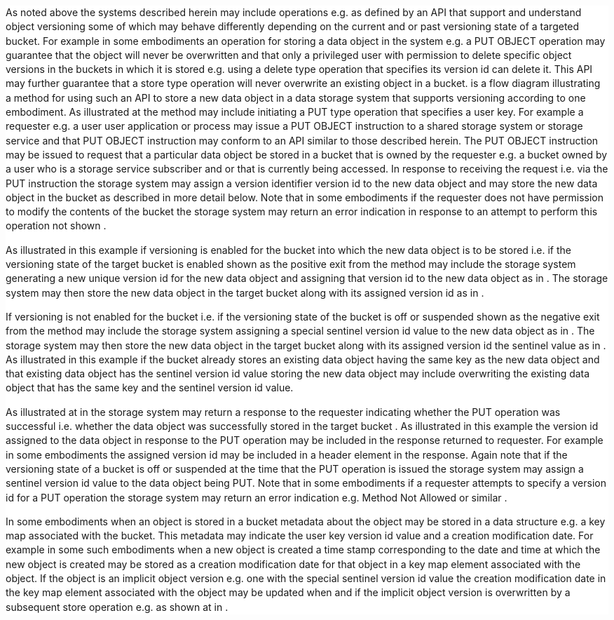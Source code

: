 As noted above the systems described herein may include operations e.g. as defined by an API that support and understand object versioning some of which may behave differently depending on the current and or past versioning state of a targeted bucket. For example in some embodiments an operation for storing a data object in the system e.g. a PUT OBJECT operation may guarantee that the object will never be overwritten and that only a privileged user with permission to delete specific object versions in the buckets in which it is stored e.g. using a delete type operation that specifies its version id can delete it. This API may further guarantee that a store type operation will never overwrite an existing object in a bucket. is a flow diagram illustrating a method for using such an API to store a new data object in a data storage system that supports versioning according to one embodiment. As illustrated at the method may include initiating a PUT type operation that specifies a user key. For example a requester e.g. a user user application or process may issue a PUT OBJECT instruction to a shared storage system or storage service and that PUT OBJECT instruction may conform to an API similar to those described herein. The PUT OBJECT instruction may be issued to request that a particular data object be stored in a bucket that is owned by the requester e.g. a bucket owned by a user who is a storage service subscriber and or that is currently being accessed. In response to receiving the request i.e. via the PUT instruction the storage system may assign a version identifier version id to the new data object and may store the new data object in the bucket as described in more detail below. Note that in some embodiments if the requester does not have permission to modify the contents of the bucket the storage system may return an error indication in response to an attempt to perform this operation not shown .

As illustrated in this example if versioning is enabled for the bucket into which the new data object is to be stored i.e. if the versioning state of the target bucket is enabled shown as the positive exit from the method may include the storage system generating a new unique version id for the new data object and assigning that version id to the new data object as in . The storage system may then store the new data object in the target bucket along with its assigned version id as in .

If versioning is not enabled for the bucket i.e. if the versioning state of the bucket is off or suspended shown as the negative exit from the method may include the storage system assigning a special sentinel version id value to the new data object as in . The storage system may then store the new data object in the target bucket along with its assigned version id the sentinel value as in . As illustrated in this example if the bucket already stores an existing data object having the same key as the new data object and that existing data object has the sentinel version id value storing the new data object may include overwriting the existing data object that has the same key and the sentinel version id value.

As illustrated at in the storage system may return a response to the requester indicating whether the PUT operation was successful i.e. whether the data object was successfully stored in the target bucket . As illustrated in this example the version id assigned to the data object in response to the PUT operation may be included in the response returned to requester. For example in some embodiments the assigned version id may be included in a header element in the response. Again note that if the versioning state of a bucket is off or suspended at the time that the PUT operation is issued the storage system may assign a sentinel version id value to the data object being PUT. Note that in some embodiments if a requester attempts to specify a version id for a PUT operation the storage system may return an error indication e.g. Method Not Allowed or similar .

In some embodiments when an object is stored in a bucket metadata about the object may be stored in a data structure e.g. a key map associated with the bucket. This metadata may indicate the user key version id value and a creation modification date. For example in some such embodiments when a new object is created a time stamp corresponding to the date and time at which the new object is created may be stored as a creation modification date for that object in a key map element associated with the object. If the object is an implicit object version e.g. one with the special sentinel version id value the creation modification date in the key map element associated with the object may be updated when and if the implicit object version is overwritten by a subsequent store operation e.g. as shown at in .
